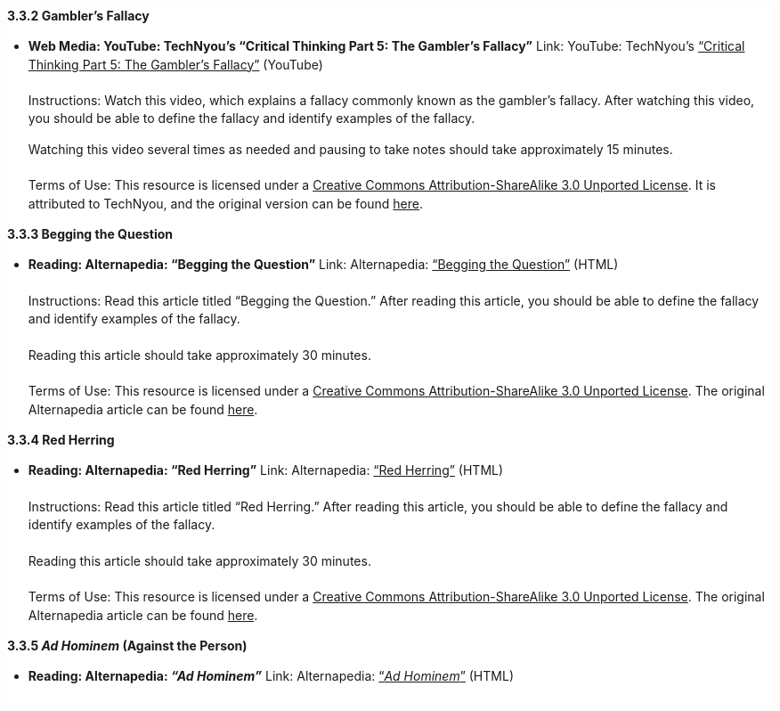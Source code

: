 **3.3.2 Gambler’s Fallacy** <span id="3.3.2"></span> 
-   **Web Media: YouTube: TechNyou’s “Critical Thinking Part 5: The
    Gambler’s Fallacy”**
    Link: YouTube: TechNyou’s [“Critical Thinking Part 5: The Gambler’s
    Fallacy”](http://www.youtube.com/watch?v=K8SkCh-n4rw) (YouTube)  
        
     Instructions: Watch this video, which explains a fallacy commonly
    known as the gambler’s fallacy. After watching this video, you
    should be able to define the fallacy and identify examples of the
    fallacy.  
      
     Watching this video several times as needed and pausing to take
    notes should take approximately 15 minutes.  
        
     Terms of Use: This resource is licensed under a [Creative Commons
    Attribution-ShareAlike 3.0 Unported
    License](http://creativecommons.org/licenses/by-sa/3.0/). It is
    attributed to TechNyou, and the original version can be found
    [here](http://www.youtube.com/watch?v=K8SkCh-n4rw). 

**3.3.3 Begging the Question** <span id="3.3.3"></span> 
-   **Reading: Alternapedia: “Begging the Question”**
    Link: Alternapedia: [“Begging the
    Question”](http://www.alternapedia.net/wiki.pl?Begging_the_question) (HTML)  
        
     Instructions: Read this article titled “Begging the Question.”
    After reading this article, you should be able to define the fallacy
    and identify examples of the fallacy.  
        
     Reading this article should take approximately 30 minutes.  
        
     Terms of Use: This resource is licensed under a [Creative Commons
    Attribution-ShareAlike 3.0 Unported
    License](http://creativecommons.org/licenses/by-sa/3.0/). The
    original Alternapedia article can be found
    [here](http://www.alternapedia.net/wiki.pl?Begging_the_question). 

**3.3.4 Red Herring** <span id="3.3.4"></span> 
-   **Reading: Alternapedia: “Red Herring”**
    Link: Alternapedia: [“Red
    Herring”](http://www.alternapedia.net/wiki.pl?Red_herring) (HTML)  
        
     Instructions: Read this article titled “Red Herring.” After reading
    this article, you should be able to define the fallacy and identify
    examples of the fallacy.  
        
     Reading this article should take approximately 30 minutes.  
        
     Terms of Use: This resource is licensed under a [Creative Commons
    Attribution-ShareAlike 3.0 Unported
    License](http://creativecommons.org/licenses/by-sa/3.0/). The
    original Alternapedia article can be found
    [here](http://www.alternapedia.net/wiki.pl?Red_herring).  

**3.3.5 *Ad Hominem* (Against the Person)** <span id="3.3.5"></span> 
-   **Reading: Alternapedia: *“Ad Hominem”***
    Link: Alternapedia: [“*Ad
    Hominem*”](http://www.alternapedia.net/wiki.pl?Ad_hominem) (HTML)  
        
